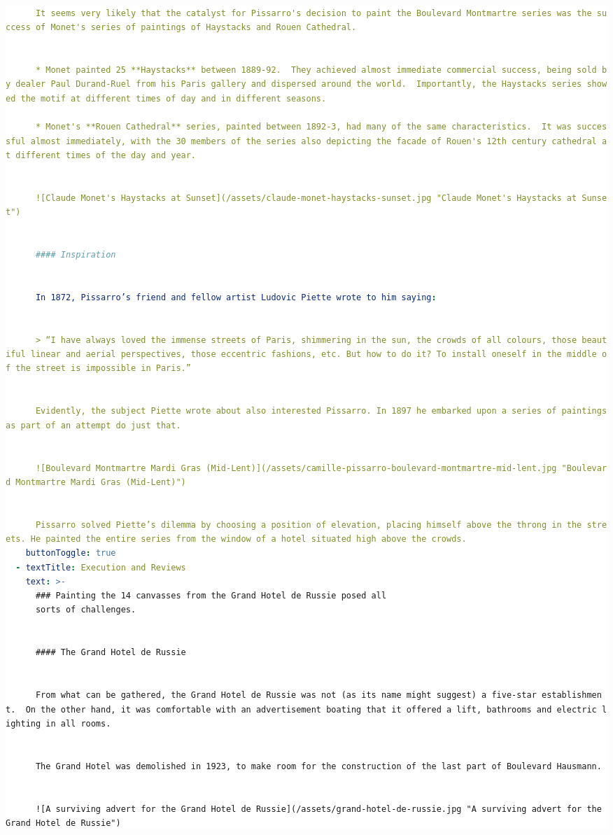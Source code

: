 ```yaml
      It seems very likely that the catalyst for Pissarro's decision to paint the Boulevard Montmartre series was the success of Monet's series of paintings of Haystacks and Rouen Cathedral.


      * Monet painted 25 **Haystacks** between 1889-92.  They achieved almost immediate commercial success, being sold by dealer Paul Durand-Ruel from his Paris gallery and dispersed around the world.  Importantly, the Haystacks series showed the motif at different times of day and in different seasons.

      * Monet's **Rouen Cathedral** series, painted between 1892-3, had many of the same characteristics.  It was successful almost immediately, with the 30 members of the series also depicting the facade of Rouen's 12th century cathedral at different times of the day and year.  


      ![Claude Monet's Haystacks at Sunset](/assets/claude-monet-haystacks-sunset.jpg "Claude Monet's Haystacks at Sunset")


      #### Inspiration


      In 1872, Pissarro’s friend and fellow artist Ludovic Piette wrote to him saying: 


      > “I have always loved the immense streets of Paris, shimmering in the sun, the crowds of all colours, those beautiful linear and aerial perspectives, those eccentric fashions, etc. But how to do it? To install oneself in the middle of the street is impossible in Paris.”


      Evidently, the subject Piette wrote about also interested Pissarro. In 1897 he embarked upon a series of paintings as part of an attempt do just that. 


      ![Boulevard Montmartre Mardi Gras (Mid-Lent)](/assets/camille-pissarro-boulevard-montmartre-mid-lent.jpg "Boulevard Montmartre Mardi Gras (Mid-Lent)")


      Pissarro solved Piette’s dilemma by choosing a position of elevation, placing himself above the throng in the streets. He painted the entire series from the window of a hotel situated high above the crowds.
    buttonToggle: true
  - textTitle: Execution and Reviews
    text: >-
      ### Painting the 14 canvasses from the Grand Hotel de Russie posed all
      sorts of challenges.


      #### The Grand Hotel de Russie


      From what can be gathered, the Grand Hotel de Russie was not (as its name might suggest) a five-star establishment.  On the other hand, it was comfortable with an advertisement boating that it offered a lift, bathrooms and electric lighting in all rooms.  


      The Grand Hotel was demolished in 1923, to make room for the construction of the last part of Boulevard Hausmann.  


      ![A surviving advert for the Grand Hotel de Russie](/assets/grand-hotel-de-russie.jpg "A surviving advert for the Grand Hotel de Russie")


```
